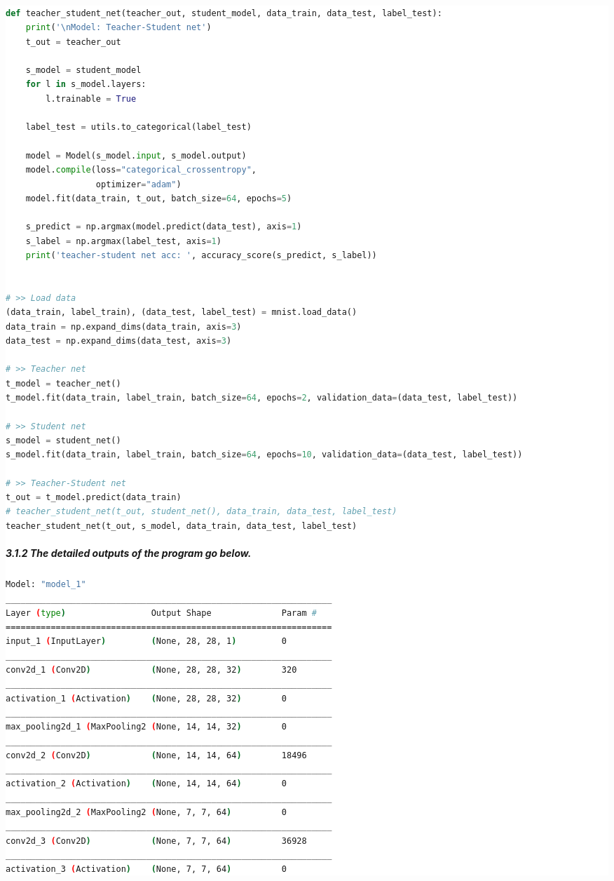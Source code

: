 ```Python
def teacher_student_net(teacher_out, student_model, data_train, data_test, label_test):
    print('\nModel: Teacher-Student net')
    t_out = teacher_out

    s_model = student_model
    for l in s_model.layers:
        l.trainable = True

    label_test = utils.to_categorical(label_test)

    model = Model(s_model.input, s_model.output)
    model.compile(loss="categorical_crossentropy",
                  optimizer="adam")
    model.fit(data_train, t_out, batch_size=64, epochs=5)

    s_predict = np.argmax(model.predict(data_test), axis=1)
    s_label = np.argmax(label_test, axis=1)
    print('teacher-student net acc: ', accuracy_score(s_predict, s_label))


# >> Load data
(data_train, label_train), (data_test, label_test) = mnist.load_data()
data_train = np.expand_dims(data_train, axis=3)
data_test = np.expand_dims(data_test, axis=3)

# >> Teacher net
t_model = teacher_net()
t_model.fit(data_train, label_train, batch_size=64, epochs=2, validation_data=(data_test, label_test))

# >> Student net
s_model = student_net()
s_model.fit(data_train, label_train, batch_size=64, epochs=10, validation_data=(data_test, label_test))

# >> Teacher-Student net
t_out = t_model.predict(data_train)
# teacher_student_net(t_out, student_net(), data_train, data_test, label_test)
teacher_student_net(t_out, s_model, data_train, data_test, label_test)
```
##### 3.1.2 The detailed outputs of the program go below.
```bash
Model: "model_1"
_________________________________________________________________
Layer (type)                 Output Shape              Param #   
=================================================================
input_1 (InputLayer)         (None, 28, 28, 1)         0         
_________________________________________________________________
conv2d_1 (Conv2D)            (None, 28, 28, 32)        320       
_________________________________________________________________
activation_1 (Activation)    (None, 28, 28, 32)        0         
_________________________________________________________________
max_pooling2d_1 (MaxPooling2 (None, 14, 14, 32)        0         
_________________________________________________________________
conv2d_2 (Conv2D)            (None, 14, 14, 64)        18496     
_________________________________________________________________
activation_2 (Activation)    (None, 14, 14, 64)        0         
_________________________________________________________________
max_pooling2d_2 (MaxPooling2 (None, 7, 7, 64)          0         
_________________________________________________________________
conv2d_3 (Conv2D)            (None, 7, 7, 64)          36928     
_________________________________________________________________
activation_3 (Activation)    (None, 7, 7, 64)          0         
```